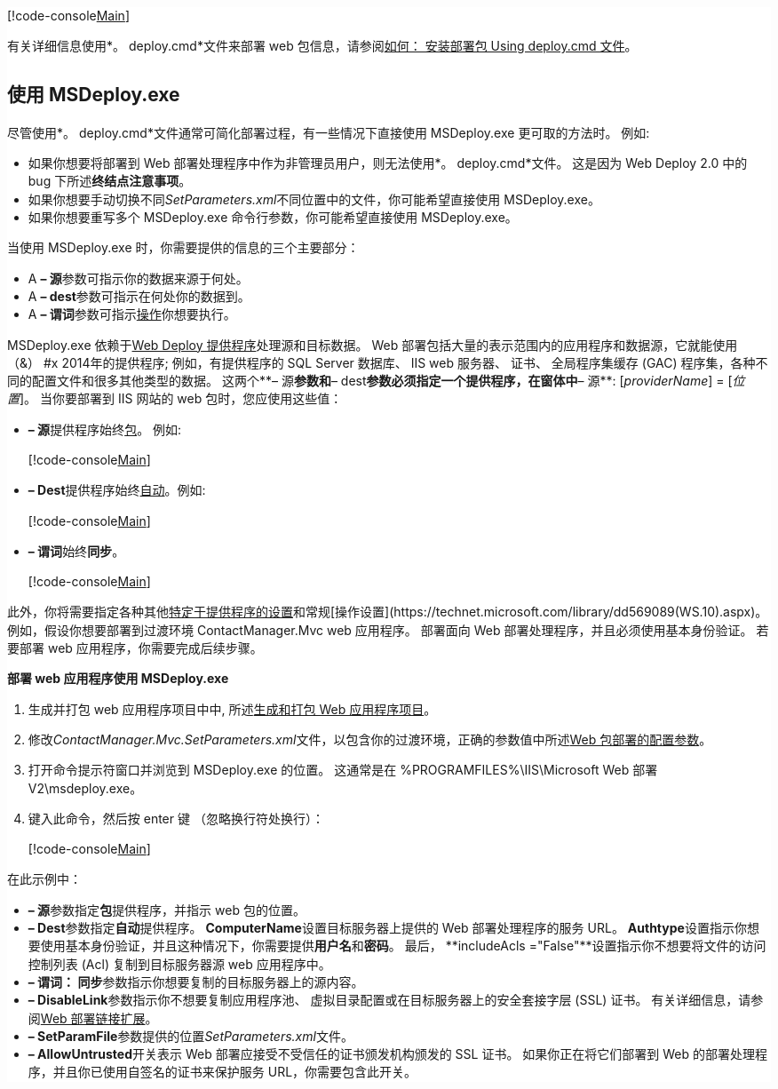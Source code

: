 
[!code-console[Main](deploying-web-packages/samples/sample3.cmd)]


有关详细信息使用*。 deploy.cmd*文件来部署 web 包信息，请参阅[如何： 安装部署包 Using deploy.cmd 文件](https://msdn.microsoft.com/library/ff356104.aspx)。

## <a name="using-msdeployexe"></a>使用 MSDeploy.exe

尽管使用*。 deploy.cmd*文件通常可简化部署过程，有一些情况下直接使用 MSDeploy.exe 更可取的方法时。 例如:

- 如果你想要将部署到 Web 部署处理程序中作为非管理员用户，则无法使用*。 deploy.cmd*文件。 这是因为 Web Deploy 2.0 中的 bug 下所述**终结点注意事项**。
- 如果你想要手动切换不同*SetParameters.xml*不同位置中的文件，你可能希望直接使用 MSDeploy.exe。
- 如果你想要重写多个 MSDeploy.exe 命令行参数，你可能希望直接使用 MSDeploy.exe。

当使用 MSDeploy.exe 时，你需要提供的信息的三个主要部分：

- A **– 源**参数可指示你的数据来源于何处。
- A **– dest**参数可指示在何处你的数据到。
- A **– 谓词**参数可指示[操作](https://technet.microsoft.com/library/dd568989(WS.10).aspx)你想要执行。

MSDeploy.exe 依赖于[Web Deploy 提供程序](https://technet.microsoft.com/library/dd569040(WS.10).aspx)处理源和目标数据。 Web 部署包括大量的表示范围内的应用程序和数据源，它就能使用 （&） #x 2014年的提供程序; 例如，有提供程序的 SQL Server 数据库、 IIS web 服务器、 证书、 全局程序集缓存 (GAC) 程序集，各种不同的配置文件和很多其他类型的数据。 这两个**– 源**参数和**– dest**参数必须指定一个提供程序，在窗体中**– 源**: [*providerName*] = [*位置*]。 当你要部署到 IIS 网站的 web 包时，您应使用这些值：

- **– 源**提供程序始终[包](https://technet.microsoft.com/library/dd569019(WS.10).aspx)。 例如:

    [!code-console[Main](deploying-web-packages/samples/sample4.cmd)]
- **– Dest**提供程序始终[自动](https://technet.microsoft.com/library/dd569016(WS.10).aspx)。例如:

    [!code-console[Main](deploying-web-packages/samples/sample5.cmd)]
- **– 谓词**始终**同步**。

    [!code-console[Main](deploying-web-packages/samples/sample6.cmd)]

此外，你将需要指定各种其他[特定于提供程序的设置](https://technet.microsoft.com/library/dd569001(WS.10).aspx)和常规[操作设置](https://technet.microsoft.com/library/dd569089(WS.10).aspx)。 例如，假设你想要部署到过渡环境 ContactManager.Mvc web 应用程序。 部署面向 Web 部署处理程序，并且必须使用基本身份验证。 若要部署 web 应用程序，你需要完成后续步骤。

**部署 web 应用程序使用 MSDeploy.exe**

1. 生成并打包 web 应用程序项目中中, 所述[生成和打包 Web 应用程序项目](building-and-packaging-web-application-projects.md)。
2. 修改*ContactManager.Mvc.SetParameters.xml*文件，以包含你的过渡环境，正确的参数值中所述[Web 包部署的配置参数](configuring-parameters-for-web-package-deployment.md)。
3. 打开命令提示符窗口并浏览到 MSDeploy.exe 的位置。 这通常是在 %PROGRAMFILES%\IIS\Microsoft Web 部署 V2\msdeploy.exe。
4. 键入此命令，然后按 enter 键 （忽略换行符处换行）：

    [!code-console[Main](deploying-web-packages/samples/sample7.cmd)]

在此示例中：

- **– 源**参数指定**包**提供程序，并指示 web 包的位置。
- **– Dest**参数指定**自动**提供程序。 **ComputerName**设置目标服务器上提供的 Web 部署处理程序的服务 URL。 **Authtype**设置指示你想要使用基本身份验证，并且这种情况下，你需要提供**用户名**和**密码**。 最后， **includeAcls ="False"**设置指示你不想要将文件的访问控制列表 (Acl) 复制到目标服务器源 web 应用程序中。
- **– 谓词： 同步**参数指示你想要复制的目标服务器上的源内容。
- **– DisableLink**参数指示你不想要复制应用程序池、 虚拟目录配置或在目标服务器上的安全套接字层 (SSL) 证书。 有关详细信息，请参阅[Web 部署链接扩展](https://technet.microsoft.com/library/dd569028(WS.10).aspx)。
- **– SetParamFile**参数提供的位置*SetParameters.xml*文件。
- **– AllowUntrusted**开关表示 Web 部署应接受不受信任的证书颁发机构颁发的 SSL 证书。 如果你正在将它们部署到 Web 的部署处理程序，并且你已使用自签名的证书来保护服务 URL，你需要包含此开关。
